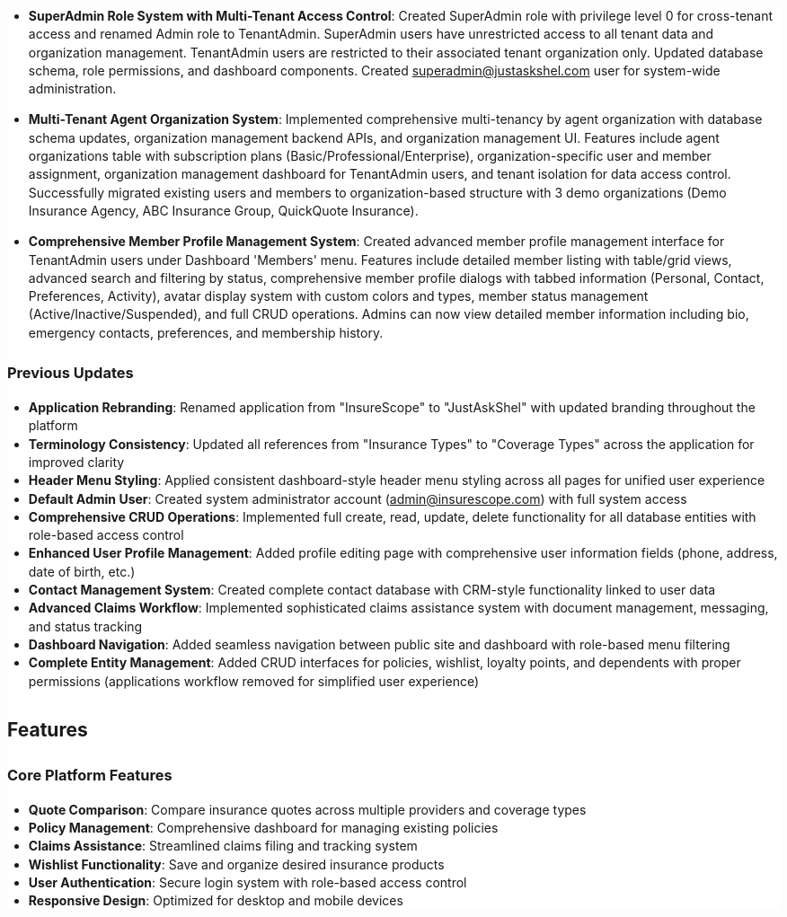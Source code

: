 - **SuperAdmin Role System with Multi-Tenant Access Control**: Created SuperAdmin role with privilege level 0 for cross-tenant access and renamed Admin role to TenantAdmin. SuperAdmin users have unrestricted access to all tenant data and organization management. TenantAdmin users are restricted to their associated tenant organization only. Updated database schema, role permissions, and dashboard components. Created superadmin@justaskshel.com user for system-wide administration.

- **Multi-Tenant Agent Organization System**: Implemented comprehensive multi-tenancy by agent organization with database schema updates, organization management backend APIs, and organization management UI. Features include agent organizations table with subscription plans (Basic/Professional/Enterprise), organization-specific user and member assignment, organization management dashboard for TenantAdmin users, and tenant isolation for data access control. Successfully migrated existing users and members to organization-based structure with 3 demo organizations (Demo Insurance Agency, ABC Insurance Group, QuickQuote Insurance).

- **Comprehensive Member Profile Management System**: Created advanced member profile management interface for TenantAdmin users under Dashboard 'Members' menu. Features include detailed member listing with table/grid views, advanced search and filtering by status, comprehensive member profile dialogs with tabbed information (Personal, Contact, Preferences, Activity), avatar display system with custom colors and types, member status management (Active/Inactive/Suspended), and full CRUD operations. Admins can now view detailed member information including bio, emergency contacts, preferences, and membership history.

### Previous Updates
- **Application Rebranding**: Renamed application from "InsureScope" to "JustAskShel" with updated branding throughout the platform
- **Terminology Consistency**: Updated all references from "Insurance Types" to "Coverage Types" across the application for improved clarity
- **Header Menu Styling**: Applied consistent dashboard-style header menu styling across all pages for unified user experience
- **Default Admin User**: Created system administrator account (admin@insurescope.com) with full system access
- **Comprehensive CRUD Operations**: Implemented full create, read, update, delete functionality for all database entities with role-based access control
- **Enhanced User Profile Management**: Added profile editing page with comprehensive user information fields (phone, address, date of birth, etc.)
- **Contact Management System**: Created complete contact database with CRM-style functionality linked to user data
- **Advanced Claims Workflow**: Implemented sophisticated claims assistance system with document management, messaging, and status tracking
- **Dashboard Navigation**: Added seamless navigation between public site and dashboard with role-based menu filtering
- **Complete Entity Management**: Added CRUD interfaces for policies, wishlist, loyalty points, and dependents with proper permissions (applications workflow removed for simplified user experience)

## Features

### Core Platform Features
- **Quote Comparison**: Compare insurance quotes across multiple providers and coverage types
- **Policy Management**: Comprehensive dashboard for managing existing policies
- **Claims Assistance**: Streamlined claims filing and tracking system
- **Wishlist Functionality**: Save and organize desired insurance products
- **User Authentication**: Secure login system with role-based access control
- **Responsive Design**: Optimized for desktop and mobile devices

